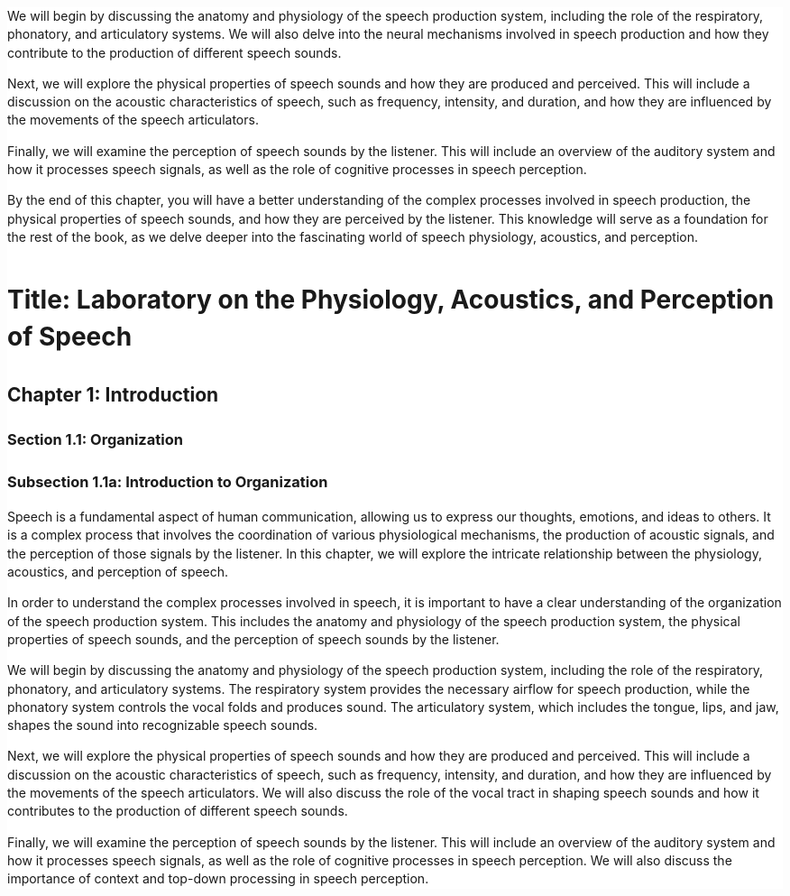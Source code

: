 We will begin by discussing the anatomy and physiology of the speech production system, including the role of the respiratory, phonatory, and articulatory systems. We will also delve into the neural mechanisms involved in speech production and how they contribute to the production of different speech sounds.

Next, we will explore the physical properties of speech sounds and how they are produced and perceived. This will include a discussion on the acoustic characteristics of speech, such as frequency, intensity, and duration, and how they are influenced by the movements of the speech articulators.

Finally, we will examine the perception of speech sounds by the listener. This will include an overview of the auditory system and how it processes speech signals, as well as the role of cognitive processes in speech perception.

By the end of this chapter, you will have a better understanding of the complex processes involved in speech production, the physical properties of speech sounds, and how they are perceived by the listener. This knowledge will serve as a foundation for the rest of the book, as we delve deeper into the fascinating world of speech physiology, acoustics, and perception.


# Title: Laboratory on the Physiology, Acoustics, and Perception of Speech

## Chapter 1: Introduction

### Section 1.1: Organization

### Subsection 1.1a: Introduction to Organization

Speech is a fundamental aspect of human communication, allowing us to express our thoughts, emotions, and ideas to others. It is a complex process that involves the coordination of various physiological mechanisms, the production of acoustic signals, and the perception of those signals by the listener. In this chapter, we will explore the intricate relationship between the physiology, acoustics, and perception of speech.

In order to understand the complex processes involved in speech, it is important to have a clear understanding of the organization of the speech production system. This includes the anatomy and physiology of the speech production system, the physical properties of speech sounds, and the perception of speech sounds by the listener.

We will begin by discussing the anatomy and physiology of the speech production system, including the role of the respiratory, phonatory, and articulatory systems. The respiratory system provides the necessary airflow for speech production, while the phonatory system controls the vocal folds and produces sound. The articulatory system, which includes the tongue, lips, and jaw, shapes the sound into recognizable speech sounds.

Next, we will explore the physical properties of speech sounds and how they are produced and perceived. This will include a discussion on the acoustic characteristics of speech, such as frequency, intensity, and duration, and how they are influenced by the movements of the speech articulators. We will also discuss the role of the vocal tract in shaping speech sounds and how it contributes to the production of different speech sounds.

Finally, we will examine the perception of speech sounds by the listener. This will include an overview of the auditory system and how it processes speech signals, as well as the role of cognitive processes in speech perception. We will also discuss the importance of context and top-down processing in speech perception.
